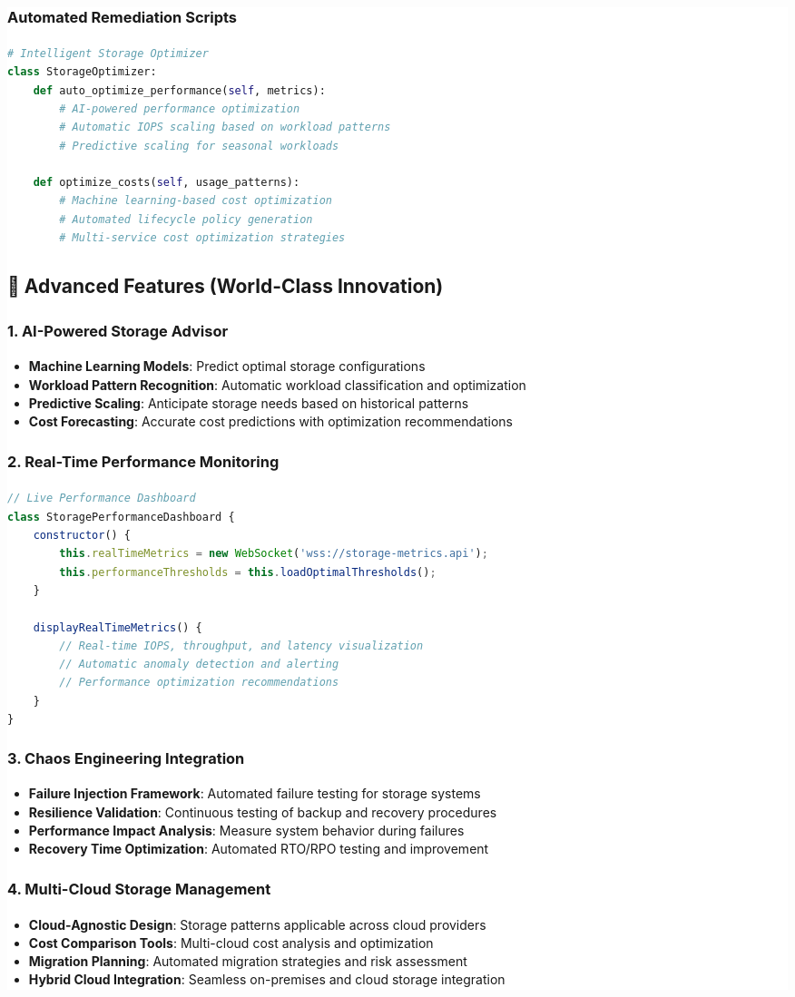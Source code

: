 ### Automated Remediation Scripts
```python
# Intelligent Storage Optimizer
class StorageOptimizer:
    def auto_optimize_performance(self, metrics):
        # AI-powered performance optimization
        # Automatic IOPS scaling based on workload patterns
        # Predictive scaling for seasonal workloads
        
    def optimize_costs(self, usage_patterns):
        # Machine learning-based cost optimization
        # Automated lifecycle policy generation
        # Multi-service cost optimization strategies
```

## 🚀 Advanced Features (World-Class Innovation)

### 1. AI-Powered Storage Advisor
- **Machine Learning Models**: Predict optimal storage configurations
- **Workload Pattern Recognition**: Automatic workload classification and optimization
- **Predictive Scaling**: Anticipate storage needs based on historical patterns
- **Cost Forecasting**: Accurate cost predictions with optimization recommendations

### 2. Real-Time Performance Monitoring
```javascript
// Live Performance Dashboard
class StoragePerformanceDashboard {
    constructor() {
        this.realTimeMetrics = new WebSocket('wss://storage-metrics.api');
        this.performanceThresholds = this.loadOptimalThresholds();
    }
    
    displayRealTimeMetrics() {
        // Real-time IOPS, throughput, and latency visualization
        // Automatic anomaly detection and alerting
        // Performance optimization recommendations
    }
}
```

### 3. Chaos Engineering Integration
- **Failure Injection Framework**: Automated failure testing for storage systems
- **Resilience Validation**: Continuous testing of backup and recovery procedures
- **Performance Impact Analysis**: Measure system behavior during failures
- **Recovery Time Optimization**: Automated RTO/RPO testing and improvement

### 4. Multi-Cloud Storage Management
- **Cloud-Agnostic Design**: Storage patterns applicable across cloud providers
- **Cost Comparison Tools**: Multi-cloud cost analysis and optimization
- **Migration Planning**: Automated migration strategies and risk assessment
- **Hybrid Cloud Integration**: Seamless on-premises and cloud storage integration
